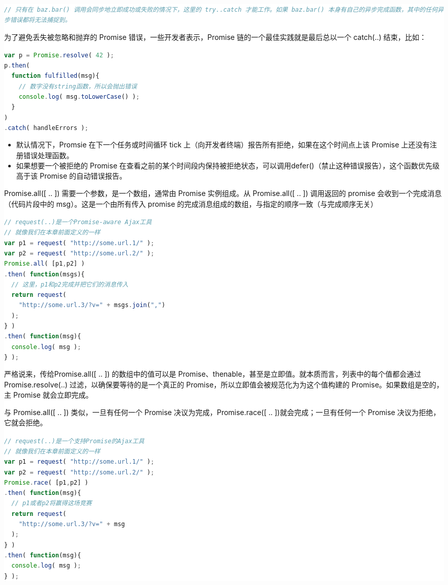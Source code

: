 ```js
// 只有在 baz.bar() 调用会同步地立即成功或失败的情况下，这里的 try..catch 才能工作。如果 baz.bar() 本身有自己的异步完成函数，其中的任何异步错误都将无法捕捉到。
```

为了避免丢失被忽略和抛弃的 Promise 错误，一些开发者表示，Promise 链的一个最佳实践就是最后总以一个 catch(..) 结束，比如：

```js
var p = Promise.resolve( 42 ); 
p.then( 
  function fulfilled(msg){ 
    // 数字没有string函数，所以会抛出错误
    console.log( msg.toLowerCase() ); 
  } 
) 
.catch( handleErrors );
```

- 默认情况下，Promsie 在下一个任务或时间循环 tick 上（向开发者终端）报告所有拒绝，如果在这个时间点上该 Promise 上还没有注册错误处理函数。
- 如果想要一个被拒绝的 Promise 在查看之前的某个时间段内保持被拒绝状态，可以调用defer()（禁止这种错误报告），这个函数优先级高于该 Promise 的自动错误报告。

Promise.all([ .. ]) 需要一个参数，是一个数组，通常由 Promise 实例组成。从 Promise.all([ .. ]) 调用返回的 promise 会收到一个完成消息（代码片段中的 msg）。这是一个由所有传入 promise 的完成消息组成的数组，与指定的顺序一致（与完成顺序无关）

```js
// request(..)是一个Promise-aware Ajax工具
// 就像我们在本章前面定义的一样
var p1 = request( "http://some.url.1/" ); 
var p2 = request( "http://some.url.2/" ); 
Promise.all( [p1,p2] ) 
.then( function(msgs){ 
  // 这里，p1和p2完成并把它们的消息传入
  return request( 
    "http://some.url.3/?v=" + msgs.join(",") 
  ); 
} ) 
.then( function(msg){ 
  console.log( msg ); 
} ); 
```

严格说来，传给Promise.all([ .. ]) 的数组中的值可以是 Promise、thenable，甚至是立即值。就本质而言，列表中的每个值都会通过 Promise.resolve(..) 过滤，以确保要等待的是一个真正的 Promise，所以立即值会被规范化为为这个值构建的 Promise。如果数组是空的，主 Promise 就会立即完成。

与 Promise.all([ .. ]) 类似，一旦有任何一个 Promise 决议为完成，Promise.race([ .. ])就会完成；一旦有任何一个 Promise 决议为拒绝，它就会拒绝。

```js
// request(..)是一个支持Promise的Ajax工具
// 就像我们在本章前面定义的一样
var p1 = request( "http://some.url.1/" ); 
var p2 = request( "http://some.url.2/" ); 
Promise.race( [p1,p2] ) 
.then( function(msg){ 
  // p1或者p2将赢得这场竞赛
  return request( 
    "http://some.url.3/?v=" + msg 
  ); 
} ) 
.then( function(msg){ 
  console.log( msg ); 
} ); 
```
